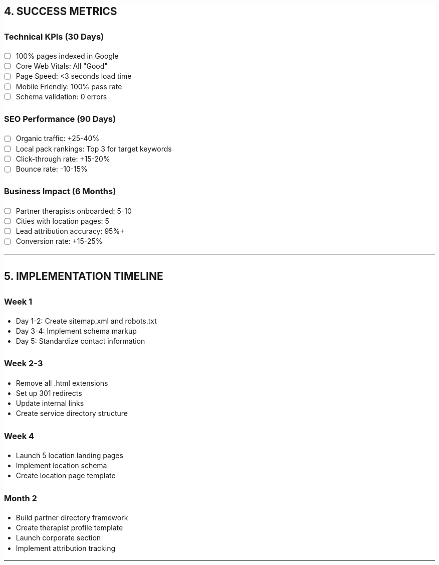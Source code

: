 ## 4. SUCCESS METRICS

### Technical KPIs (30 Days)
- [ ] 100% pages indexed in Google
- [ ] Core Web Vitals: All "Good"
- [ ] Page Speed: <3 seconds load time
- [ ] Mobile Friendly: 100% pass rate
- [ ] Schema validation: 0 errors

### SEO Performance (90 Days)
- [ ] Organic traffic: +25-40%
- [ ] Local pack rankings: Top 3 for target keywords
- [ ] Click-through rate: +15-20%
- [ ] Bounce rate: -10-15%

### Business Impact (6 Months)
- [ ] Partner therapists onboarded: 5-10
- [ ] Cities with location pages: 5
- [ ] Lead attribution accuracy: 95%+
- [ ] Conversion rate: +15-25%

---

## 5. IMPLEMENTATION TIMELINE

### Week 1
- Day 1-2: Create sitemap.xml and robots.txt
- Day 3-4: Implement schema markup
- Day 5: Standardize contact information

### Week 2-3
- Remove all .html extensions
- Set up 301 redirects
- Update internal links
- Create service directory structure

### Week 4
- Launch 5 location landing pages
- Implement location schema
- Create location page template

### Month 2
- Build partner directory framework
- Create therapist profile template
- Launch corporate section
- Implement attribution tracking

---
